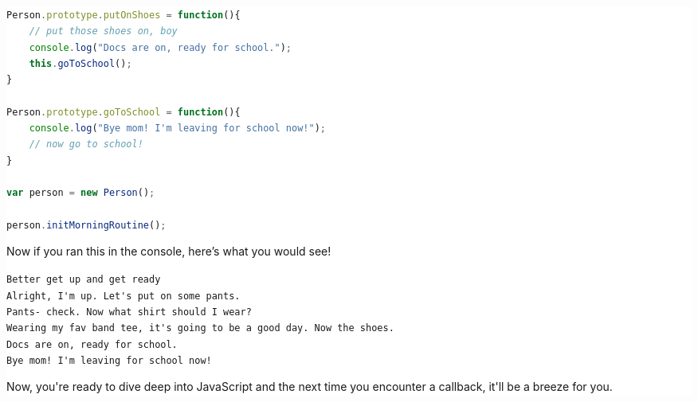 ```javascript
Person.prototype.putOnShoes = function(){
    // put those shoes on, boy
    console.log("Docs are on, ready for school.");
    this.goToSchool();
}

Person.prototype.goToSchool = function(){
    console.log("Bye mom! I'm leaving for school now!");
    // now go to school!
}

var person = new Person();

person.initMorningRoutine();
```

Now if you ran this in the console, here’s what you would see!

```
Better get up and get ready
Alright, I'm up. Let's put on some pants.
Pants- check. Now what shirt should I wear?
Wearing my fav band tee, it's going to be a good day. Now the shoes.
Docs are on, ready for school.
Bye mom! I'm leaving for school now!
```

Now, you're ready to dive deep into JavaScript and the next time you encounter a callback, it'll be a breeze for you.
